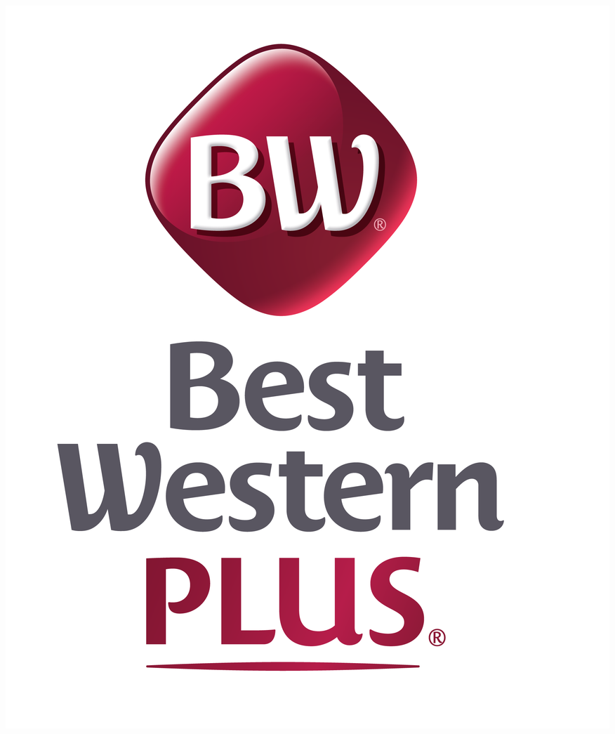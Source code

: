 <div class="smue-image-obj smue-text-align-center"><img alt="logo" src="images/meridian-logo.png" class="smue-image-obj-basic sme-dsbl-margin-left sme-dsbl-margin-right sme-dsbl-margin-top sme-dsbl-margin-bottom" /></div>
</div>
</div>
